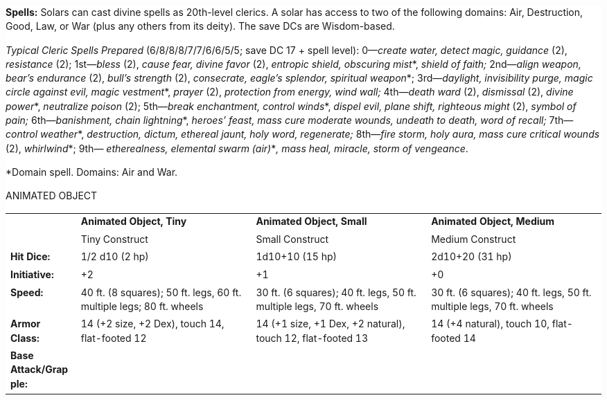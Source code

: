 **Spells:** Solars can cast divine spells as 20th-level clerics. A solar
has access to two of the following domains: Air, Destruction, Good, Law,
or War (plus any others from its deity). The save DCs are Wisdom-based.

*Typical Cleric Spells Prepared* (6/8/8/8/7/7/6/6/5/5; save DC 17 +
spell level): 0—*create water, detect magic, guidance* (2), *resistance*
(2); 1st—*bless* (2), *cause fear, divine favor* (2), *entropic shield,
obscuring mist*\*, *shield of faith;* 2nd—*align weapon, bear’s
endurance* (2), *bull’s strength* (2), *consecrate, eagle’s splendor,
spiritual weapon*\*; 3rd—*daylight, invisibility purge, magic circle
against evil, magic vestment*\*, *prayer* (2), *protection from energy,
wind wall;* 4th—*death ward* (2), *dismissal* (2), *divine power*\*,
*neutralize poison* (2); 5th—*break enchantment, control winds*\*,
*dispel evil, plane shift, righteous might* (2), *symbol of pain;*
6th—*banishment, chain lightning*\*, *heroes’ feast, mass cure moderate
wounds, undeath to death, word of recall;* 7th—*control weather*\*,
*destruction, dictum, ethereal jaunt, holy word, regenerate;* 8th—*fire
storm, holy aura, mass cure critical wounds* (2), *whirlwind*\*; 9th—
*etherealness, elemental swarm (air)*\**, mass heal, miracle, storm of
vengeance*.

\*Domain spell. Domains: Air and War.

ANIMATED OBJECT

<table>
<tbody>
<tr class="odd">
<td></td>
<td><strong>Animated Object, Tiny</strong></td>
<td><strong>Animated Object, Small</strong></td>
<td><strong>Animated Object, Medium</strong></td>
</tr>
<tr class="even">
<td></td>
<td>Tiny Construct</td>
<td>Small Construct</td>
<td>Medium Construct</td>
</tr>
<tr class="odd">
<td><strong>Hit Dice:</strong></td>
<td>1/2 d10 (2 hp)</td>
<td>1d10+10 (15 hp)</td>
<td>2d10+20 (31 hp)</td>
</tr>
<tr class="even">
<td><strong>Initiative:</strong></td>
<td>+2</td>
<td>+1</td>
<td>+0</td>
</tr>
<tr class="odd">
<td><strong>Speed:</strong></td>
<td>40 ft. (8 squares); 50 ft. legs, 60 ft. multiple legs; 80 ft. wheels</td>
<td>30 ft. (6 squares); 40 ft. legs, 50 ft. multiple legs, 70 ft. wheels</td>
<td>30 ft. (6 squares); 40 ft. legs, 50 ft. multiple legs, 70 ft. wheels</td>
</tr>
<tr class="even">
<td><strong>Armor Class:</strong></td>
<td>14 (+2 size, +2 Dex), touch 14, flat-footed 12</td>
<td>14 (+1 size, +1 Dex, +2 natural), touch 12, flat-footed 13</td>
<td>14 (+4 natural), touch 10, flat-footed 14</td>
</tr>
<tr class="odd">
<td><strong>Base Attack/Grapple:</strong></td>